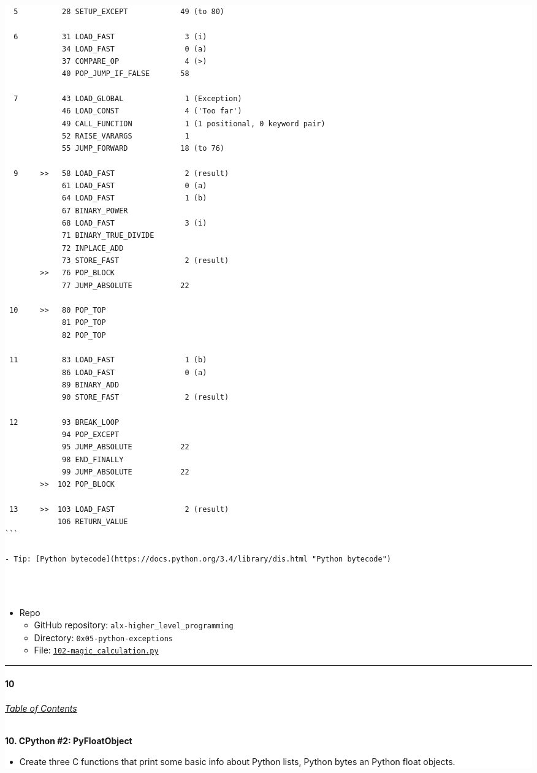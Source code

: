       5          28 SETUP_EXCEPT            49 (to 80)
    
      6          31 LOAD_FAST                3 (i)
                 34 LOAD_FAST                0 (a)
                 37 COMPARE_OP               4 (>)
                 40 POP_JUMP_IF_FALSE       58
    
      7          43 LOAD_GLOBAL              1 (Exception)
                 46 LOAD_CONST               4 ('Too far')
                 49 CALL_FUNCTION            1 (1 positional, 0 keyword pair)
                 52 RAISE_VARARGS            1
                 55 JUMP_FORWARD            18 (to 76)
    
      9     >>   58 LOAD_FAST                2 (result)
                 61 LOAD_FAST                0 (a)
                 64 LOAD_FAST                1 (b)
                 67 BINARY_POWER
                 68 LOAD_FAST                3 (i)
                 71 BINARY_TRUE_DIVIDE
                 72 INPLACE_ADD
                 73 STORE_FAST               2 (result)
            >>   76 POP_BLOCK
                 77 JUMP_ABSOLUTE           22
    
     10     >>   80 POP_TOP
                 81 POP_TOP
                 82 POP_TOP
    
     11          83 LOAD_FAST                1 (b)
                 86 LOAD_FAST                0 (a)
                 89 BINARY_ADD
                 90 STORE_FAST               2 (result)
    
     12          93 BREAK_LOOP
                 94 POP_EXCEPT
                 95 JUMP_ABSOLUTE           22
                 98 END_FINALLY
                 99 JUMP_ABSOLUTE           22
            >>  102 POP_BLOCK
    
     13     >>  103 LOAD_FAST                2 (result)
                106 RETURN_VALUE
    ```
    
    - Tip: [Python bytecode](https://docs.python.org/3.4/library/dis.html "Python bytecode")

<br></br>
- Repo
    - GitHub repository: `alx-higher_level_programming`
    - Directory: `0x05-python-exceptions`
    - File: [`102-magic_calculation.py`](./102-magic_calculation.py)
---
#### 10
###### [Table of Contents](#table-of-contents)
**10. CPython #2: PyFloatObject**
- Create three C functions that print some basic info about Python lists, Python bytes an Python float objects.
